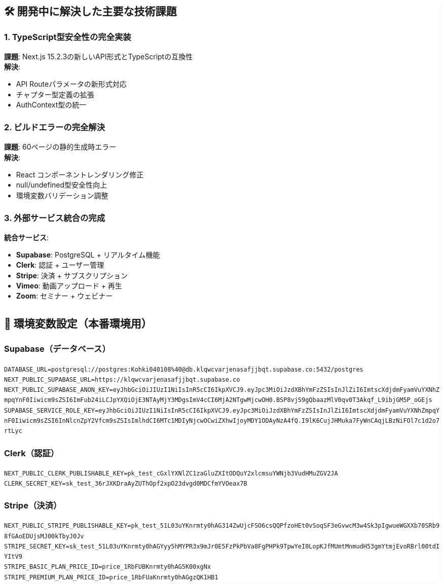 ## 🛠 開発中に解決した主要な技術課題

### 1. TypeScript型安全性の完全実装
**課題**: Next.js 15.2.3の新しいAPI形式とTypeScriptの互換性  
**解決**: 
- API Routeパラメータの新形式対応
- チャプター型定義の拡張
- AuthContext型の統一

### 2. ビルドエラーの完全解決
**課題**: 60ページの静的生成時エラー  
**解決**:
- React コンポーネントレンダリング修正
- null/undefined型安全性向上
- 環境変数バリデーション調整

### 3. 外部サービス統合の完成
**統合サービス**:
- **Supabase**: PostgreSQL + リアルタイム機能
- **Clerk**: 認証 + ユーザー管理
- **Stripe**: 決済 + サブスクリプション
- **Vimeo**: 動画アップロード + 再生
- **Zoom**: セミナー + ウェビナー

## 🔑 環境変数設定（本番環境用）

### Supabase（データベース）
```env
DATABASE_URL=postgresql://postgres:Kohki040108%40@db.klqwcvarjenasafjjbqt.supabase.co:5432/postgres
NEXT_PUBLIC_SUPABASE_URL=https://klqwcvarjenasafjjbqt.supabase.co
NEXT_PUBLIC_SUPABASE_ANON_KEY=eyJhbGciOiJIUzI1NiIsInR5cCI6IkpXVCJ9.eyJpc3MiOiJzdXBhYmFzZSIsInJlZiI6ImtscXdjdmFyamVuYXNhZmpqYnF0Iiwicm9sZSI6ImFub24iLCJpYXQiOjE3NTAyMjY3MDgsImV4cCI6MjA2NTgwMjcwOH0.BSP8vjS9gQbaazMlV0qv0T3Akqf_L9ibjGM5P_oGEjs
SUPABASE_SERVICE_ROLE_KEY=eyJhbGciOiJIUzI1NiIsInR5cCI6IkpXVCJ9.eyJpc3MiOiJzdXBhYmFzZSIsInJlZiI6ImtscXdjdmFyamVuYXNhZmpqYnF0Iiwicm9sZSI6InNlcnZpY2Vfcm9sZSIsImlhdCI6MTc1MDIyNjcwOCwiZXhwIjoyMDY1ODAyNzA4fQ.I9lK6CujJHMuka7FyWnCAqjLBzNiFOl7c1d2o7rtLyc
```

### Clerk（認証）
```env
NEXT_PUBLIC_CLERK_PUBLISHABLE_KEY=pk_test_cGxlYXNlZC1zaGluZXItODQuY2xlcmsuYWNjb3VudHMuZGV2JA
CLERK_SECRET_KEY=sk_test_36rJXKDraAyZUThOpf2xpO23dvgd0MDCfmYVOeax7B
```

### Stripe（決済）
```env
NEXT_PUBLIC_STRIPE_PUBLISHABLE_KEY=pk_test_51L03uYKnrmty0hAG314ZwUjcFSO6csQQPfzoHEt0vSoqSF3eGvwcM3w4Sk3pIgwueWGXXb70SRb98fGAoEDUjsMJ00kTbyJ0Jv
STRIPE_SECRET_KEY=sk_test_51L03uYKnrmty0hAGYyy5hMYPR3x9mJr0E5FzPkPbVa8FgPHPk9TpwYeI0LopKJfMUmtMnmudH53gmYtmjEvoRBrl00tdIYItV9
STRIPE_BASIC_PLAN_PRICE_ID=price_1RbFUBKnrmty0hAG5K00xgNx
STRIPE_PREMIUM_PLAN_PRICE_ID=price_1RbFUaKnrmty0hAGgzQK1HB1
```
